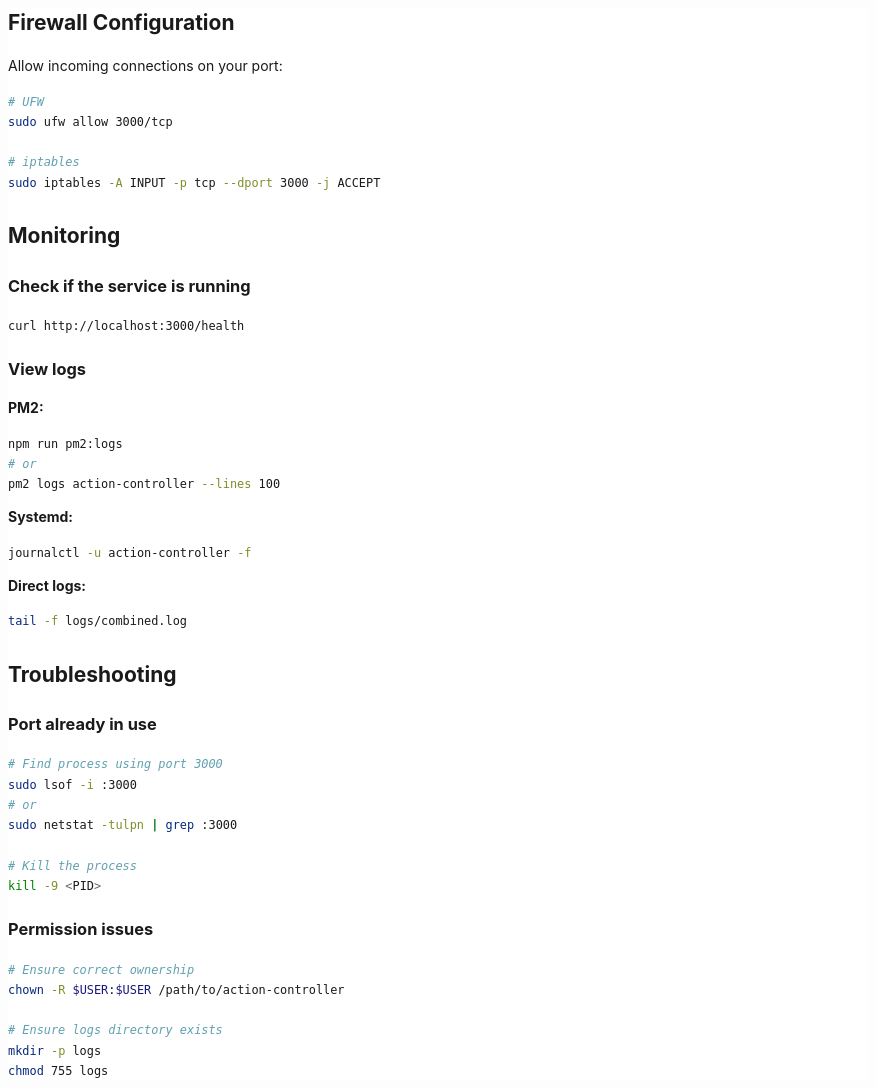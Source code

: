 ## Firewall Configuration

Allow incoming connections on your port:

```bash
# UFW
sudo ufw allow 3000/tcp

# iptables
sudo iptables -A INPUT -p tcp --dport 3000 -j ACCEPT
```

## Monitoring

### Check if the service is running

```bash
curl http://localhost:3000/health
```

### View logs

**PM2:**
```bash
npm run pm2:logs
# or
pm2 logs action-controller --lines 100
```

**Systemd:**
```bash
journalctl -u action-controller -f
```

**Direct logs:**
```bash
tail -f logs/combined.log
```

## Troubleshooting

### Port already in use
```bash
# Find process using port 3000
sudo lsof -i :3000
# or
sudo netstat -tulpn | grep :3000

# Kill the process
kill -9 <PID>
```

### Permission issues
```bash
# Ensure correct ownership
chown -R $USER:$USER /path/to/action-controller

# Ensure logs directory exists
mkdir -p logs
chmod 755 logs
```
